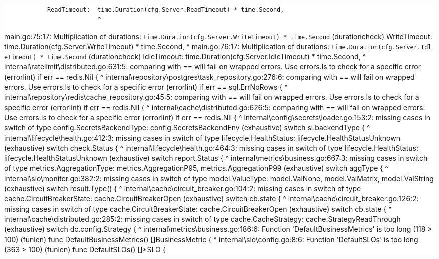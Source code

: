                ReadTimeout:  time.Duration(cfg.Server.ReadTimeout) * time.Second,
                              ^
main.go:75:17: Multiplication of durations: `time.Duration(cfg.Server.WriteTimeout) * time.Second` (durationcheck)
                WriteTimeout: time.Duration(cfg.Server.WriteTimeout) * time.Second,
                              ^
main.go:76:17: Multiplication of durations: `time.Duration(cfg.Server.IdleTimeout) * time.Second` (durationcheck)
                IdleTimeout:  time.Duration(cfg.Server.IdleTimeout) * time.Second,
                              ^
internal\ratelimit\distributed.go:631:5: comparing with == will fail on wrapped errors. Use errors.Is to check for a specific error (errorlint)
        if err == redis.Nil {
           ^
internal\repository\postgres\task_repository.go:276:6: comparing with == will fail on wrapped errors. Use errors.Is to check for a specific error (errorlint)
                if err == sql.ErrNoRows {
                   ^
internal\repository\redis\cache_repository.go:45:5: comparing with == will fail on wrapped errors. Use errors.Is to check for a specific error (errorlint)
        if err == redis.Nil {
           ^
internal\cache\distributed.go:626:5: comparing with == will fail on wrapped errors. Use errors.Is to check for a specific error (errorlint)
        if err == redis.Nil {
           ^
internal\config\secrets\loader.go:153:2: missing cases in switch of type config.SecretsBackendType: config.SecretsBackendEnv (exhaustive)
        switch sl.backendType {
        ^
internal\lifecycle\health.go:412:3: missing cases in switch of type lifecycle.HealthStatus: lifecycle.HealthStatusUnknown (exhaustive)
                switch check.Status {
                ^
internal\lifecycle\health.go:464:3: missing cases in switch of type lifecycle.HealthStatus: lifecycle.HealthStatusUnknown (exhaustive)
                switch report.Status {
                ^
internal\metrics\business.go:667:3: missing cases in switch of type metrics.AggregationType: metrics.AggregationP95, metrics.AggregationP99 (exhaustive)
                switch aggType {
                ^
internal\slo\monitor.go:382:2: missing cases in switch of type model.ValueType: model.ValNone, model.ValMatrix, model.ValString (exhaustive)
        switch result.Type() {
        ^
internal\cache\circuit_breaker.go:104:2: missing cases in switch of type cache.CircuitBreakerState: cache.CircuitBreakerOpen (exhaustive)
        switch cb.state {
        ^
internal\cache\circuit_breaker.go:126:2: missing cases in switch of type cache.CircuitBreakerState: cache.CircuitBreakerOpen (exhaustive)
        switch cb.state {
        ^
internal\cache\distributed.go:285:2: missing cases in switch of type cache.CacheStrategy: cache.StrategyReadThrough (exhaustive)
        switch dc.config.Strategy {
        ^
internal\metrics\business.go:186:6: Function 'DefaultBusinessMetrics' is too long (118 > 100) (funlen)
func DefaultBusinessMetrics() []BusinessMetric {
     ^
internal\slo\config.go:8:6: Function 'DefaultSLOs' is too long (363 > 100) (funlen)
func DefaultSLOs() []*SLO {